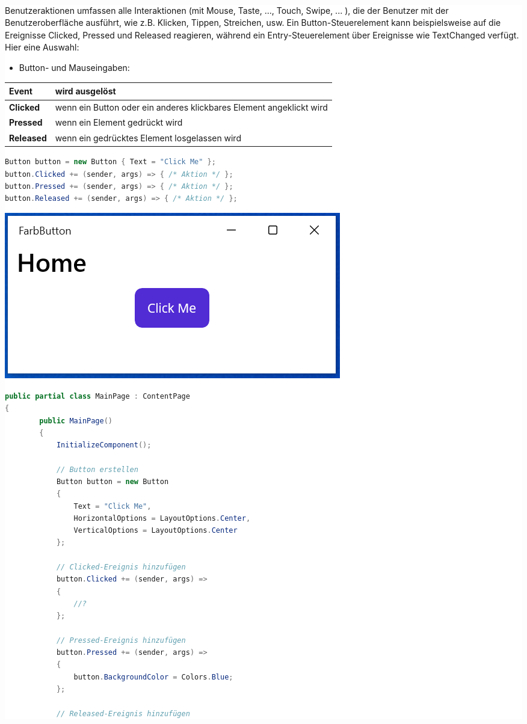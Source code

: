 Benutzeraktionen umfassen alle Interaktionen (mit Mouse, Taste, ..., Touch, Swipe, ... ), die der Benutzer mit der Benutzeroberfläche ausführt, wie z.B. Klicken, Tippen, Streichen, usw. Ein Button-Steuerelement kann beispielsweise auf die Ereignisse Clicked, Pressed und Released reagieren, während ein Entry-Steuerelement über Ereignisse wie TextChanged verfügt. Hier eine Auswahl:

+ Button- und Mauseingaben:

| Event        | wird ausgelöst                                                      |
|:-------------|:--------------------------------------------------------------------|
| **Clicked**  | wenn ein Button oder ein anderes klickbares Element angeklickt wird |
| **Pressed**  | wenn ein Element gedrückt wird                                      |
| **Released** | wenn ein gedrücktes Element losgelassen wird                        |

```csharp
Button button = new Button { Text = "Click Me" };
button.Clicked += (sender, args) => { /* Aktion */ };
button.Pressed += (sender, args) => { /* Aktion */ };
button.Released += (sender, args) => { /* Aktion */ };
```

![FarbButton](./img/27_Maui/FarbButton.PNG)

```csharp
public partial class MainPage : ContentPage
{
        public MainPage()
        {
            InitializeComponent();

            // Button erstellen
            Button button = new Button
            {
                Text = "Click Me",
                HorizontalOptions = LayoutOptions.Center,
                VerticalOptions = LayoutOptions.Center
            };

            // Clicked-Ereignis hinzufügen
            button.Clicked += (sender, args) =>
            {
                //?
            };

            // Pressed-Ereignis hinzufügen
            button.Pressed += (sender, args) =>
            {
                button.BackgroundColor = Colors.Blue;
            };

            // Released-Ereignis hinzufügen
```